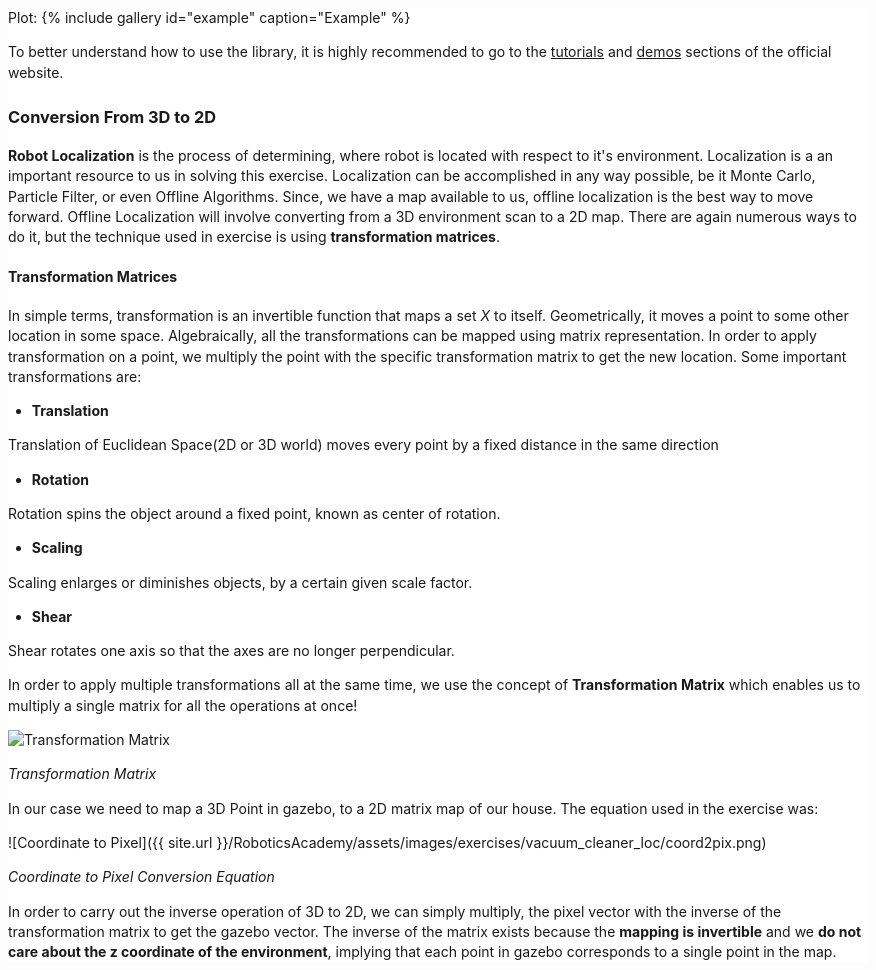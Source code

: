 Plot:
{% include gallery id="example" caption="Example" %}

To better understand how to use the library, it is highly recommended to go to the [tutorials](https://ompl.kavrakilab.org/tutorials.html) and [demos](https://ompl.kavrakilab.org/group__demos.html) sections of the official website.

### Conversion From 3D to 2D
**Robot Localization** is the process of determining, where robot is located with respect to it's environment. Localization is a an important resource to us in solving this exercise. Localization can be accomplished in any way possible, be it Monte Carlo, Particle Filter, or even Offline Algorithms. Since, we have a map available to us, offline localization is the best way to move forward. Offline Localization will involve converting from a 3D environment scan to a 2D map. There are again numerous ways to do it, but the technique used in exercise is using **transformation matrices**.

#### Transformation Matrices
In simple terms, transformation is an invertible function that maps a set _X_ to itself. Geometrically, it moves a point to some other location in some space. Algebraically, all the transformations can be mapped using matrix representation. In order to apply transformation on a point, we multiply the point with the specific transformation matrix to get the new location. Some important transformations are:

- **Translation**

Translation of Euclidean Space(2D or 3D world) moves every point by a fixed distance in the same direction

- **Rotation**

Rotation spins the object around a fixed point, known as center of rotation.

- **Scaling**

Scaling enlarges or diminishes objects, by a certain given scale factor.

- **Shear**

Shear rotates one axis so that the axes are no longer perpendicular.

In order to apply multiple transformations all at the same time, we use the concept of **Transformation Matrix** which enables us to multiply a single matrix for all the operations at once!

![Transformation Matrix](https://encrypted-tbn0.gstatic.com/images?q=tbn%3AANd9GcRj8-LHyAz5s62zEx9fnQg_KLZX08E_rbdfHQ52kQZwh3BvPqMl)

*Transformation Matrix*

In our case we need to map a 3D Point in gazebo, to a 2D matrix map of our house. The equation used in the exercise was:

![Coordinate to Pixel]({{ site.url }}/RoboticsAcademy/assets/images/exercises/vacuum_cleaner_loc/coord2pix.png)

*Coordinate to Pixel Conversion Equation*

In order to carry out the inverse operation of 3D to 2D, we can simply multiply, the pixel vector with the inverse of the transformation matrix to get the gazebo vector. The inverse of the matrix exists because the **mapping is invertible** and we **do not care about the z coordinate of the environment**, implying that each point in gazebo corresponds to a single point in the map.
